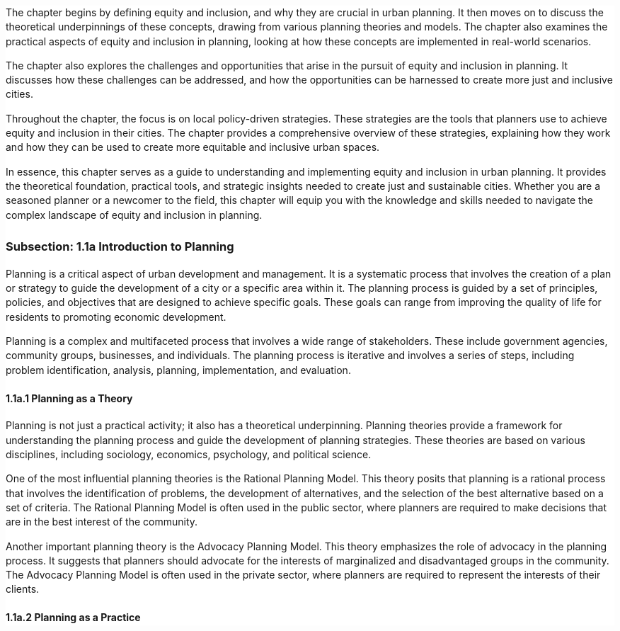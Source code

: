 The chapter begins by defining equity and inclusion, and why they are crucial in urban planning. It then moves on to discuss the theoretical underpinnings of these concepts, drawing from various planning theories and models. The chapter also examines the practical aspects of equity and inclusion in planning, looking at how these concepts are implemented in real-world scenarios.

The chapter also explores the challenges and opportunities that arise in the pursuit of equity and inclusion in planning. It discusses how these challenges can be addressed, and how the opportunities can be harnessed to create more just and inclusive cities.

Throughout the chapter, the focus is on local policy-driven strategies. These strategies are the tools that planners use to achieve equity and inclusion in their cities. The chapter provides a comprehensive overview of these strategies, explaining how they work and how they can be used to create more equitable and inclusive urban spaces.

In essence, this chapter serves as a guide to understanding and implementing equity and inclusion in urban planning. It provides the theoretical foundation, practical tools, and strategic insights needed to create just and sustainable cities. Whether you are a seasoned planner or a newcomer to the field, this chapter will equip you with the knowledge and skills needed to navigate the complex landscape of equity and inclusion in planning.




### Subsection: 1.1a Introduction to Planning

Planning is a critical aspect of urban development and management. It is a systematic process that involves the creation of a plan or strategy to guide the development of a city or a specific area within it. The planning process is guided by a set of principles, policies, and objectives that are designed to achieve specific goals. These goals can range from improving the quality of life for residents to promoting economic development.

Planning is a complex and multifaceted process that involves a wide range of stakeholders. These include government agencies, community groups, businesses, and individuals. The planning process is iterative and involves a series of steps, including problem identification, analysis, planning, implementation, and evaluation.

#### 1.1a.1 Planning as a Theory

Planning is not just a practical activity; it also has a theoretical underpinning. Planning theories provide a framework for understanding the planning process and guide the development of planning strategies. These theories are based on various disciplines, including sociology, economics, psychology, and political science.

One of the most influential planning theories is the Rational Planning Model. This theory posits that planning is a rational process that involves the identification of problems, the development of alternatives, and the selection of the best alternative based on a set of criteria. The Rational Planning Model is often used in the public sector, where planners are required to make decisions that are in the best interest of the community.

Another important planning theory is the Advocacy Planning Model. This theory emphasizes the role of advocacy in the planning process. It suggests that planners should advocate for the interests of marginalized and disadvantaged groups in the community. The Advocacy Planning Model is often used in the private sector, where planners are required to represent the interests of their clients.

#### 1.1a.2 Planning as a Practice
